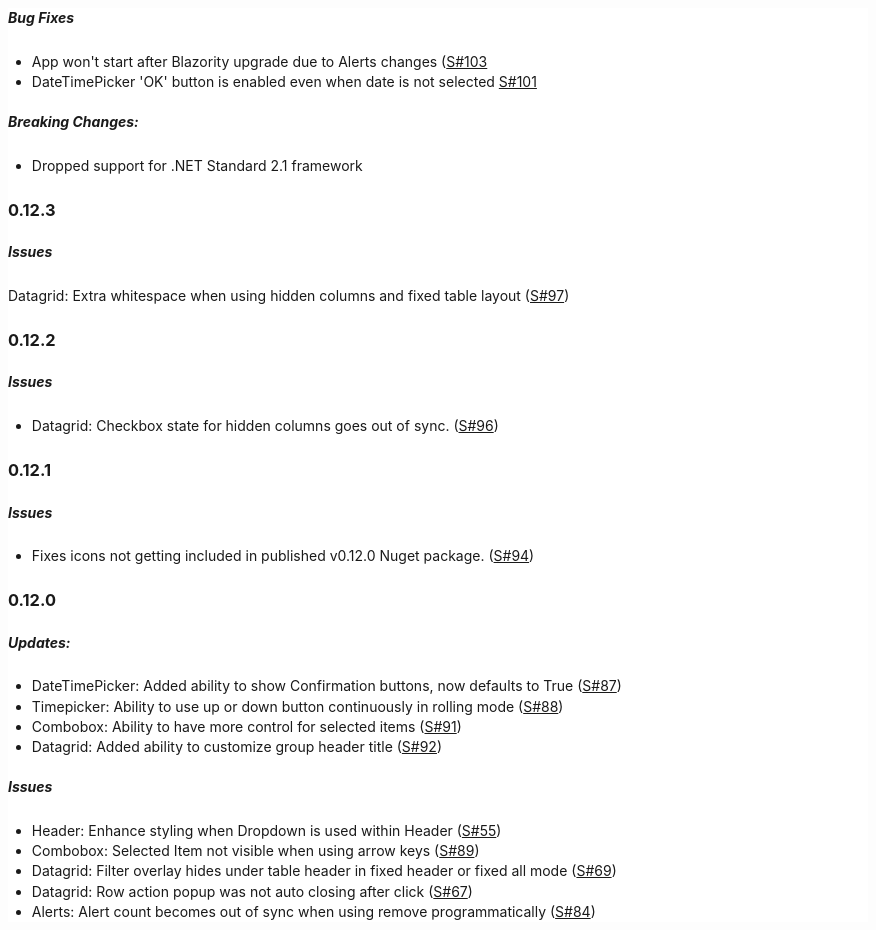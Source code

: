 ##### Bug Fixes
- App won't start after Blazority upgrade due to Alerts changes  ([S#103](https://github.com/blazority/support/issues/103)
- DateTimePicker 'OK' button is enabled even when date is not selected  [S#101](https://github.com/blazority/support/issues/101)

##### Breaking Changes:
- Dropped support for .NET Standard 2.1 framework

### 0.12.3

##### Issues
Datagrid: Extra whitespace when using hidden columns and fixed table layout ([S#97](https://github.com/blazority/support/issues/97))

### 0.12.2

##### Issues
- Datagrid: Checkbox state for hidden columns goes out of sync. ([S#96](https://github.com/blazority/support/issues/96))

### 0.12.1

##### Issues
- Fixes icons not getting included in published v0.12.0 Nuget package. ([S#94](https://github.com/blazority/support/issues/94))


### 0.12.0

##### Updates:
- DateTimePicker: Added ability to show Confirmation buttons, now defaults to True ([S#87](https://github.com/blazority/support/issues/87))
- Timepicker: Ability to use up or down button continuously in rolling mode ([S#88](https://github.com/blazority/support/issues/88))
- Combobox: Ability to have more control for selected items ([S#91](https://github.com/blazority/support/issues/91))
- Datagrid: Added ability to customize group header title ([S#92](https://github.com/blazority/support/issues/92))

##### Issues
- Header: Enhance styling when Dropdown is used within Header ([S#55](https://github.com/blazority/support/issues/55))
- Combobox: Selected Item not visible when using arrow keys ([S#89](https://github.com/blazority/support/issues/89))
- Datagrid: Filter overlay hides under table header in fixed header or fixed all mode ([S#69](https://github.com/blazority/support/issues/69))
- Datagrid: Row action popup was not auto closing after click ([S#67](https://github.com/blazority/support/issues/67))
- Alerts: Alert count becomes out of sync when using remove programmatically ([S#84](https://github.com/blazority/support/issues/84))
